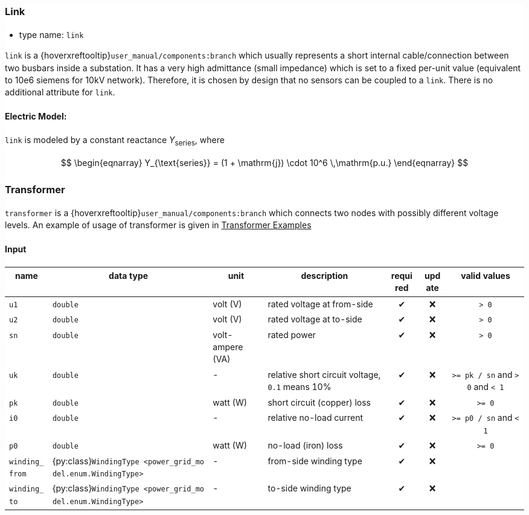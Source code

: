 ### Link

* type name: `link`

`link` is a {hoverxreftooltip}`user_manual/components:branch` which usually represents a short internal cable/connection between
two busbars inside a substation. It has a very high admittance (small impedance) which is set to a fixed per-unit value
(equivalent to 10e6 siemens for 10kV network). Therefore, it is chosen by design that no sensors can be coupled to a `link`.
There is no additional attribute for `link`.

#### Electric Model: 
`link` is modeled by a constant reactance $Y_{\text{series}}$, where

$$
   \begin{eqnarray}
      Y_{\text{series}} = (1 + \mathrm{j}) \cdot 10^6 \,\mathrm{p.u.}
    \end{eqnarray}
$$

### Transformer

`transformer` is a {hoverxreftooltip}`user_manual/components:branch` which connects two nodes with possibly different voltage
levels. An example of usage of transformer is given in [Transformer Examples](../examples/Transformer%20Examples.ipynb)

#### Input

| name               | data type                                                   | unit             | description                                                                                                                                                                                                                           |           required            |  update  |                              valid values                              |
| ------------------ | ----------------------------------------------------------- | ---------------- | ------------------------------------------------------------------------------------------------------------------------------------------------------------------------------------------------------------------------------------- | :---------------------------: | :------: | :--------------------------------------------------------------------: |
| `u1`               | `double`                                                    | volt (V)         | rated voltage at from-side                                                                                                                                                                                                            |           &#10004;            | &#10060; |                                 `> 0`                                  |
| `u2`               | `double`                                                    | volt (V)         | rated voltage at to-side                                                                                                                                                                                                              |           &#10004;            | &#10060; |                                 `> 0`                                  |
| `sn`               | `double`                                                    | volt-ampere (VA) | rated power                                                                                                                                                                                                                           |           &#10004;            | &#10060; |                                 `> 0`                                  |
| `uk`               | `double`                                                    | -                | relative short circuit voltage, `0.1` means 10%                                                                                                                                                                                       |           &#10004;            | &#10060; |                    `>= pk / sn` and `> 0` and `< 1`                    |
| `pk`               | `double`                                                    | watt (W)         | short circuit (copper) loss                                                                                                                                                                                                           |           &#10004;            | &#10060; |                                 `>= 0`                                 |
| `i0`               | `double`                                                    | -                | relative no-load current                                                                                                                                                                                                              |           &#10004;            | &#10060; |                         `>= p0 / sn` and `< 1`                         |
| `p0`               | `double`                                                    | watt (W)         | no-load (iron) loss                                                                                                                                                                                                                   |           &#10004;            | &#10060; |                                 `>= 0`                                 |
| `winding_from`     | {py:class}`WindingType <power_grid_model.enum.WindingType>` | -                | from-side winding type                                                                                                                                                                                                                |           &#10004;            | &#10060; |                                                                        |
| `winding_to`       | {py:class}`WindingType <power_grid_model.enum.WindingType>` | -                | to-side winding type                                                                                                                                                                                                                  |           &#10004;            | &#10060; |                                                                        |
